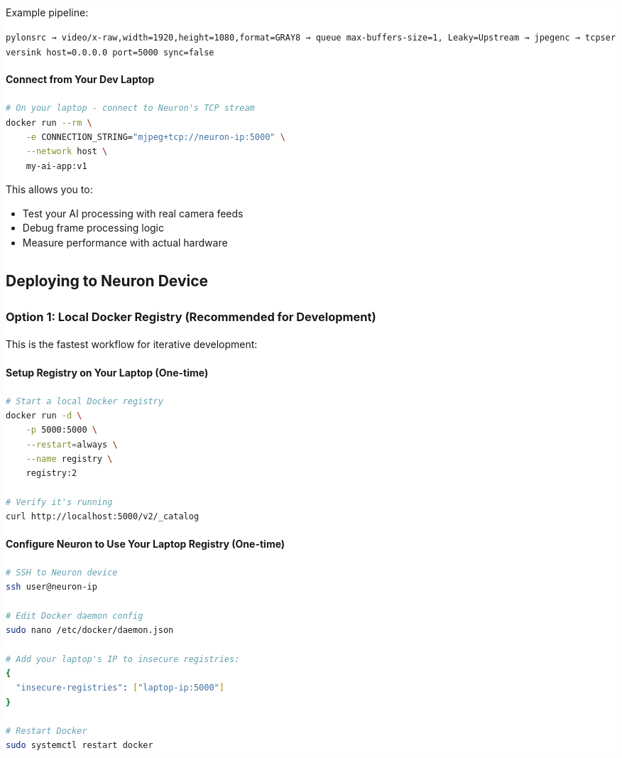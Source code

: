 Example pipeline:
```
pylonsrc → video/x-raw,width=1920,height=1080,format=GRAY8 → queue max-buffers-size=1, Leaky=Upstream → jpegenc → tcpserversink host=0.0.0.0 port=5000 sync=false
```

#### Connect from Your Dev Laptop

```bash
# On your laptop - connect to Neuron's TCP stream
docker run --rm \
    -e CONNECTION_STRING="mjpeg+tcp://neuron-ip:5000" \
    --network host \
    my-ai-app:v1
```

This allows you to:
- Test your AI processing with real camera feeds
- Debug frame processing logic
- Measure performance with actual hardware

## Deploying to Neuron Device

### Option 1: Local Docker Registry (Recommended for Development)

This is the fastest workflow for iterative development:

#### Setup Registry on Your Laptop (One-time)

```bash
# Start a local Docker registry
docker run -d \
    -p 5000:5000 \
    --restart=always \
    --name registry \
    registry:2

# Verify it's running
curl http://localhost:5000/v2/_catalog
```

#### Configure Neuron to Use Your Laptop Registry (One-time)

```bash
# SSH to Neuron device
ssh user@neuron-ip

# Edit Docker daemon config
sudo nano /etc/docker/daemon.json

# Add your laptop's IP to insecure registries:
{
  "insecure-registries": ["laptop-ip:5000"]
}

# Restart Docker
sudo systemctl restart docker
```
